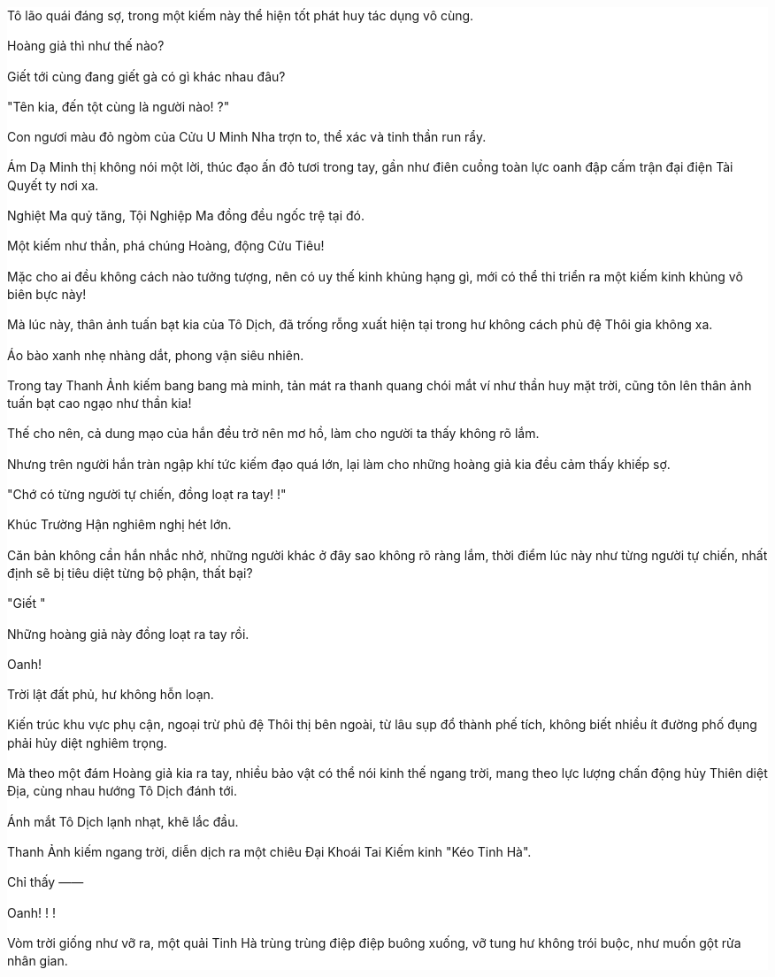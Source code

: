 Tô lão quái đáng sợ, trong một kiếm này thể hiện tốt phát huy tác dụng vô cùng.

Hoàng giả thì như thế nào?

Giết tới cùng đang giết gà có gì khác nhau đâu?

"Tên kia, đến tột cùng là người nào! ?"

Con ngươi màu đỏ ngòm của Cửu U Minh Nha trợn to, thể xác và tinh thần run rẩy.

Ám Dạ Minh thị không nói một lời, thúc đạo ấn đỏ tươi trong tay, gần như điên cuồng toàn lực oanh đập cấm trận đại điện Tài Quyết ty nơi xa.

Nghiệt Ma quỷ tăng, Tội Nghiệp Ma đồng đều ngốc trệ tại đó.

Một kiếm như thần, phá chúng Hoàng, động Cửu Tiêu!

Mặc cho ai đều không cách nào tưởng tượng, nên có uy thế kinh khủng hạng gì, mới có thể thi triển ra một kiếm kinh khủng vô biên bực này!

Mà lúc này, thân ảnh tuấn bạt kia của Tô Dịch, đã trống rỗng xuất hiện tại trong hư không cách phủ đệ Thôi gia không xa.

Áo bào xanh nhẹ nhàng dắt, phong vận siêu nhiên.

Trong tay Thanh Ảnh kiếm bang bang mà minh, tản mát ra thanh quang chói mắt ví như thần huy mặt trời, cũng tôn lên thân ảnh tuấn bạt cao ngạo như thần kia!

Thế cho nên, cả dung mạo của hắn đều trở nên mơ hồ, làm cho người ta thấy không rõ lắm.

Nhưng trên người hắn tràn ngập khí tức kiếm đạo quá lớn, lại làm cho những hoàng giả kia đều cảm thấy khiếp sợ.

"Chớ có từng người tự chiến, đồng loạt ra tay! !"

Khúc Trường Hận nghiêm nghị hét lớn.

Căn bản không cần hắn nhắc nhở, những người khác ở đây sao không rõ ràng lắm, thời điểm lúc này như từng người tự chiến, nhất định sẽ bị tiêu diệt từng bộ phận, thất bại?

"Giết "

Những hoàng giả này đồng loạt ra tay rồi.

Oanh!

Trời lật đất phủ, hư không hỗn loạn.

Kiến trúc khu vực phụ cận, ngoại trừ phủ đệ Thôi thị bên ngoài, từ lâu sụp đổ thành phế tích, không biết nhiều ít đường phố đụng phải hủy diệt nghiêm trọng.

Mà theo một đám Hoàng giả kia ra tay, nhiều bảo vật có thể nói kinh thế ngang trời, mang theo lực lượng chấn động hủy Thiên diệt Địa, cùng nhau hướng Tô Dịch đánh tới.

Ánh mắt Tô Dịch lạnh nhạt, khẽ lắc đầu.

Thanh Ảnh kiếm ngang trời, diễn dịch ra một chiêu Đại Khoái Tai Kiếm kinh "Kéo Tinh Hà".

Chỉ thấy ——

Oanh! ! !

Vòm trời giống như vỡ ra, một quải Tinh Hà trùng trùng điệp điệp buông xuống, vỡ tung hư không trói buộc, như muốn gột rửa nhân gian.
